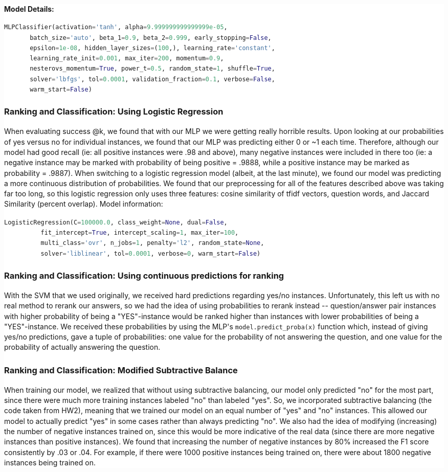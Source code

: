 **Model Details:**
```python
MLPClassifier(activation='tanh', alpha=9.999999999999999e-05,
       batch_size='auto', beta_1=0.9, beta_2=0.999, early_stopping=False,
       epsilon=1e-08, hidden_layer_sizes=(100,), learning_rate='constant',
       learning_rate_init=0.001, max_iter=200, momentum=0.9,
       nesterovs_momentum=True, power_t=0.5, random_state=1, shuffle=True,
       solver='lbfgs', tol=0.0001, validation_fraction=0.1, verbose=False,
       warm_start=False)
```

### Ranking and Classification: Using Logistic Regression
When evaluating success @k, we found that with our MLP we were getting really horrible results. Upon looking at our probabilities of yes versus no for individual instances, we found that our MLP was predicting either 0 or ~1 each time. Therefore, although our model had good recall (ie: all positive instances were .98 and above), many negative instances were included in there too (ie: a negative instance may be marked with probability of being positive = .9888, while a positive instance may be marked as probability = .9887). When switching to a logistic regression model (albeit, at the last minute), we found our model was predicting a more continuous distribution of probabilities. 
We found that our preprocessing for all of the features described above was taking far too long, so this logistic regression only uses three features: cosine similarity of tfidf vectors, question words, and Jaccard Similarity (percent overlap). 
Model information:
```python
LogisticRegression(C=100000.0, class_weight=None, dual=False,
          fit_intercept=True, intercept_scaling=1, max_iter=100,
          multi_class='ovr', n_jobs=1, penalty='l2', random_state=None,
          solver='liblinear', tol=0.0001, verbose=0, warm_start=False)
```

### Ranking and Classification: Using continuous predictions for ranking
With the SVM that we used originally, we received hard predictions regarding yes/no instances. Unfortunately, this left us with no real method to rerank our answers, so we had the idea of using probabilities to rerank instead -- question/answer pair instances with higher probability of being a "YES"-instance would be ranked higher than instances with lower probabilities of being a "YES"-instance. We received these probabilities by using the MLP's `model.predict_proba(x)` function which, instead of giving yes/no predictions, gave a tuple of probabilities: one value for the probability of not answering the question, and one value for the probability of actually answering the question. 

### Ranking and Classification: Modified Subtractive Balance
When training our model, we realized that without using subtractive balancing, our model only predicted "no" for the most part, since there were much more training instances labeled "no" than labeled "yes". So, we incorporated subtractive balancing (the code taken from HW2), meaning that we trained our model on an equal number of "yes" and "no" instances. This allowed our model to actually predict "yes" in some cases rather than always predicting "no". We also had the idea of modifying (increasing) the number of negative instances trained on, since this would be more indicative of the real data (since there are more negative instances than positive instances). We found that increasing the number of negative instances by 80% increased the F1 score consistently by .03 or .04. For example, if there were 1000 positive instances being trained on, there were about 1800 negative instances being trained on.
